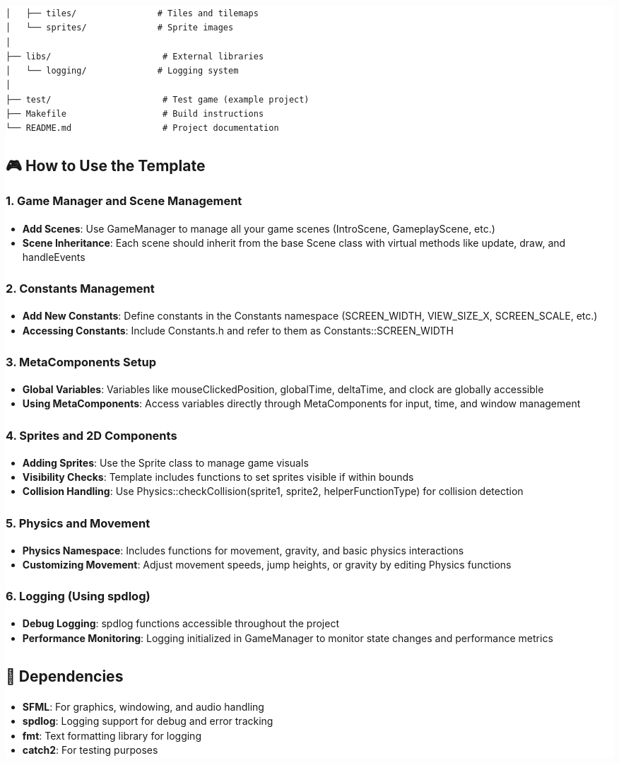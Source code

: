 ```
│   ├── tiles/                # Tiles and tilemaps
│   └── sprites/              # Sprite images
│
├── libs/                      # External libraries
│   └── logging/              # Logging system
│
├── test/                      # Test game (example project)
├── Makefile                   # Build instructions
└── README.md                  # Project documentation
```

## 🎮 How to Use the Template

### 1. Game Manager and Scene Management
- **Add Scenes**: Use GameManager to manage all your game scenes (IntroScene, GameplayScene, etc.)
- **Scene Inheritance**: Each scene should inherit from the base Scene class with virtual methods like update, draw, and handleEvents

### 2. Constants Management
- **Add New Constants**: Define constants in the Constants namespace (SCREEN_WIDTH, VIEW_SIZE_X, SCREEN_SCALE, etc.)
- **Accessing Constants**: Include Constants.h and refer to them as Constants::SCREEN_WIDTH

### 3. MetaComponents Setup
- **Global Variables**: Variables like mouseClickedPosition, globalTime, deltaTime, and clock are globally accessible
- **Using MetaComponents**: Access variables directly through MetaComponents for input, time, and window management

### 4. Sprites and 2D Components
- **Adding Sprites**: Use the Sprite class to manage game visuals
- **Visibility Checks**: Template includes functions to set sprites visible if within bounds
- **Collision Handling**: Use Physics::checkCollision(sprite1, sprite2, helperFunctionType) for collision detection

### 5. Physics and Movement
- **Physics Namespace**: Includes functions for movement, gravity, and basic physics interactions
- **Customizing Movement**: Adjust movement speeds, jump heights, or gravity by editing Physics functions

### 6. Logging (Using spdlog)
- **Debug Logging**: spdlog functions accessible throughout the project
- **Performance Monitoring**: Logging initialized in GameManager to monitor state changes and performance metrics

## 🔧 Dependencies

- **SFML**: For graphics, windowing, and audio handling
- **spdlog**: Logging support for debug and error tracking
- **fmt**: Text formatting library for logging
- **catch2**: For testing purposes
